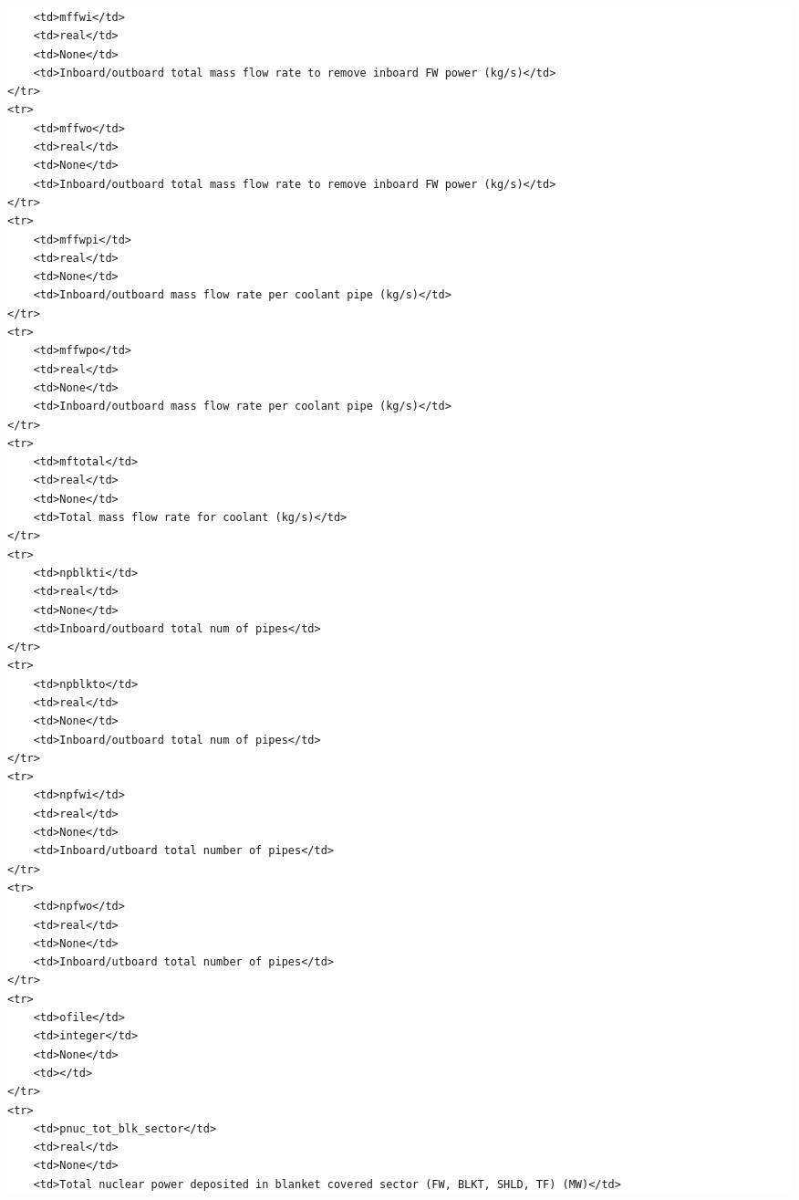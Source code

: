 		<td>mffwi</td>
		<td>real</td>
		<td>None</td>
		<td>Inboard/outboard total mass flow rate to remove inboard FW power (kg/s)</td>
	</tr>
	<tr>
		<td>mffwo</td>
		<td>real</td>
		<td>None</td>
		<td>Inboard/outboard total mass flow rate to remove inboard FW power (kg/s)</td>
	</tr>
	<tr>
		<td>mffwpi</td>
		<td>real</td>
		<td>None</td>
		<td>Inboard/outboard mass flow rate per coolant pipe (kg/s)</td>
	</tr>
	<tr>
		<td>mffwpo</td>
		<td>real</td>
		<td>None</td>
		<td>Inboard/outboard mass flow rate per coolant pipe (kg/s)</td>
	</tr>
	<tr>
		<td>mftotal</td>
		<td>real</td>
		<td>None</td>
		<td>Total mass flow rate for coolant (kg/s)</td>
	</tr>
	<tr>
		<td>npblkti</td>
		<td>real</td>
		<td>None</td>
		<td>Inboard/outboard total num of pipes</td>
	</tr>
	<tr>
		<td>npblkto</td>
		<td>real</td>
		<td>None</td>
		<td>Inboard/outboard total num of pipes</td>
	</tr>
	<tr>
		<td>npfwi</td>
		<td>real</td>
		<td>None</td>
		<td>Inboard/utboard total number of pipes</td>
	</tr>
	<tr>
		<td>npfwo</td>
		<td>real</td>
		<td>None</td>
		<td>Inboard/utboard total number of pipes</td>
	</tr>
	<tr>
		<td>ofile</td>
		<td>integer</td>
		<td>None</td>
		<td></td>
	</tr>
	<tr>
		<td>pnuc_tot_blk_sector</td>
		<td>real</td>
		<td>None</td>
		<td>Total nuclear power deposited in blanket covered sector (FW, BLKT, SHLD, TF) (MW)</td>